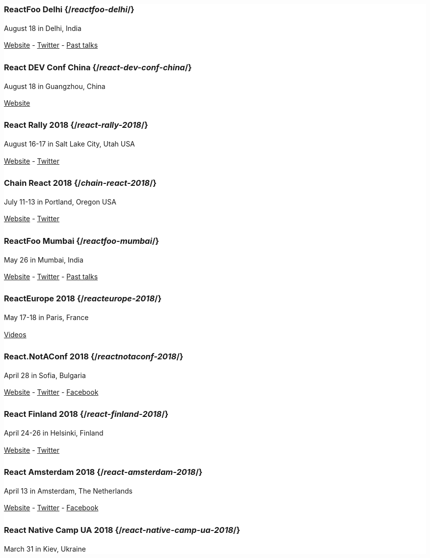 ### ReactFoo Delhi {/*reactfoo-delhi*/}
August 18 in Delhi, India

[Website](https://reactfoo.in/2018-delhi/) - [Twitter](https://twitter.com/reactfoo) - [Past talks](https://hasgeek.tv)

### React DEV Conf China {/*react-dev-conf-china*/}
August 18 in Guangzhou, China

[Website](https://react.w3ctech.com)

### React Rally 2018 {/*react-rally-2018*/}
August 16-17 in Salt Lake City, Utah USA

[Website](http://www.reactrally.com) - [Twitter](https://twitter.com/reactrally)

### Chain React 2018 {/*chain-react-2018*/}
July 11-13 in Portland, Oregon USA

[Website](https://infinite.red/ChainReactConf) - [Twitter](https://twitter.com/chainreactconf)

### ReactFoo Mumbai {/*reactfoo-mumbai*/}
May 26 in Mumbai, India

[Website](https://reactfoo.in/2018-mumbai/) - [Twitter](https://twitter.com/reactfoo) - [Past talks](https://hasgeek.tv)


### ReactEurope 2018 {/*reacteurope-2018*/}
May 17-18 in Paris, France

[Videos](https://www.youtube.com/c/ReacteuropeOrgConf)

### React.NotAConf 2018 {/*reactnotaconf-2018*/}
April 28 in Sofia, Bulgaria

[Website](http://react-not-a-conf.com/) - [Twitter](https://twitter.com/reactnotaconf) - [Facebook](https://www.facebook.com/groups/1614950305478021/)

### React Finland 2018 {/*react-finland-2018*/}
April 24-26 in Helsinki, Finland

[Website](https://react-finland.fi/) - [Twitter](https://twitter.com/ReactFinland)

### React Amsterdam 2018 {/*react-amsterdam-2018*/}
April 13 in Amsterdam, The Netherlands

[Website](https://reactsummit.com) - [Twitter](https://twitter.com/reactsummit) - [Facebook](https://www.facebook.com/reactamsterdam)

### React Native Camp UA 2018 {/*react-native-camp-ua-2018*/}
March 31 in Kiev, Ukraine
